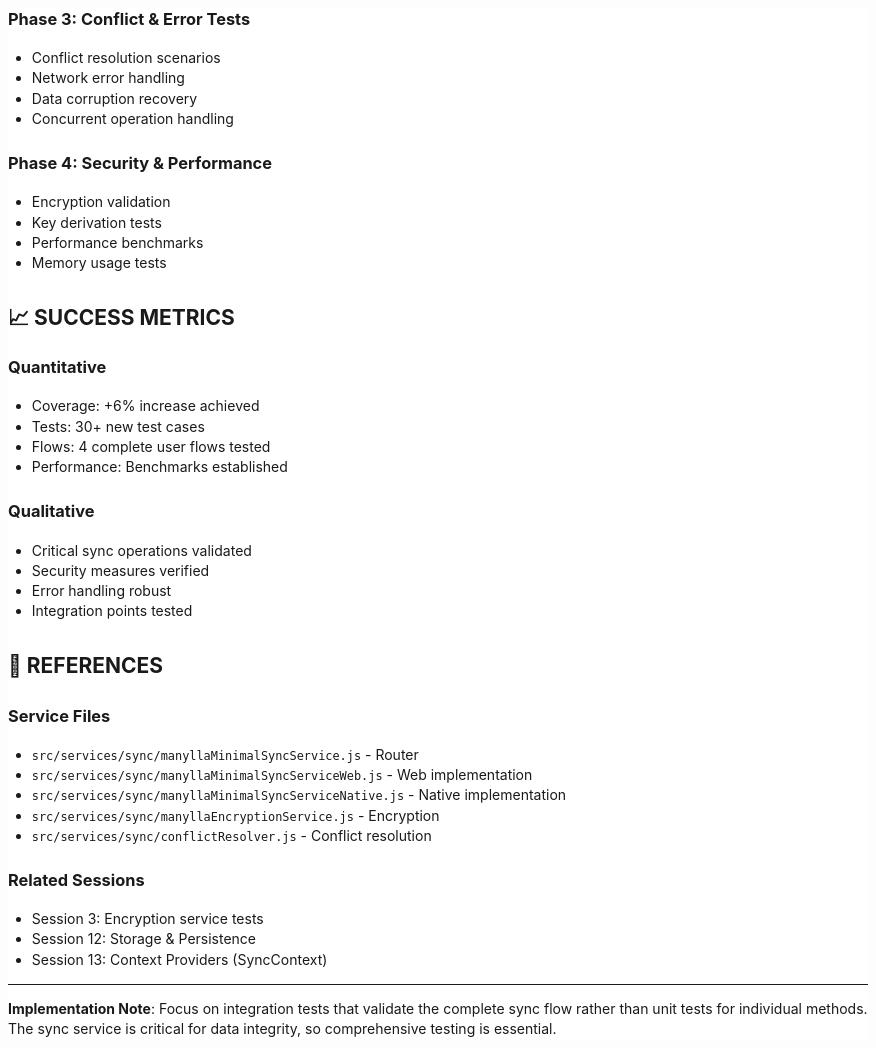 ### Phase 3: Conflict & Error Tests
- Conflict resolution scenarios
- Network error handling
- Data corruption recovery
- Concurrent operation handling

### Phase 4: Security & Performance
- Encryption validation
- Key derivation tests
- Performance benchmarks
- Memory usage tests

## 📈 SUCCESS METRICS

### Quantitative
- Coverage: +6% increase achieved
- Tests: 30+ new test cases
- Flows: 4 complete user flows tested
- Performance: Benchmarks established

### Qualitative
- Critical sync operations validated
- Security measures verified
- Error handling robust
- Integration points tested

## 🔗 REFERENCES

### Service Files
- `src/services/sync/manyllaMinimalSyncService.js` - Router
- `src/services/sync/manyllaMinimalSyncServiceWeb.js` - Web implementation
- `src/services/sync/manyllaMinimalSyncServiceNative.js` - Native implementation
- `src/services/sync/manyllaEncryptionService.js` - Encryption
- `src/services/sync/conflictResolver.js` - Conflict resolution

### Related Sessions
- Session 3: Encryption service tests
- Session 12: Storage & Persistence
- Session 13: Context Providers (SyncContext)

---

**Implementation Note**: Focus on integration tests that validate the complete sync flow rather than unit tests for individual methods. The sync service is critical for data integrity, so comprehensive testing is essential.